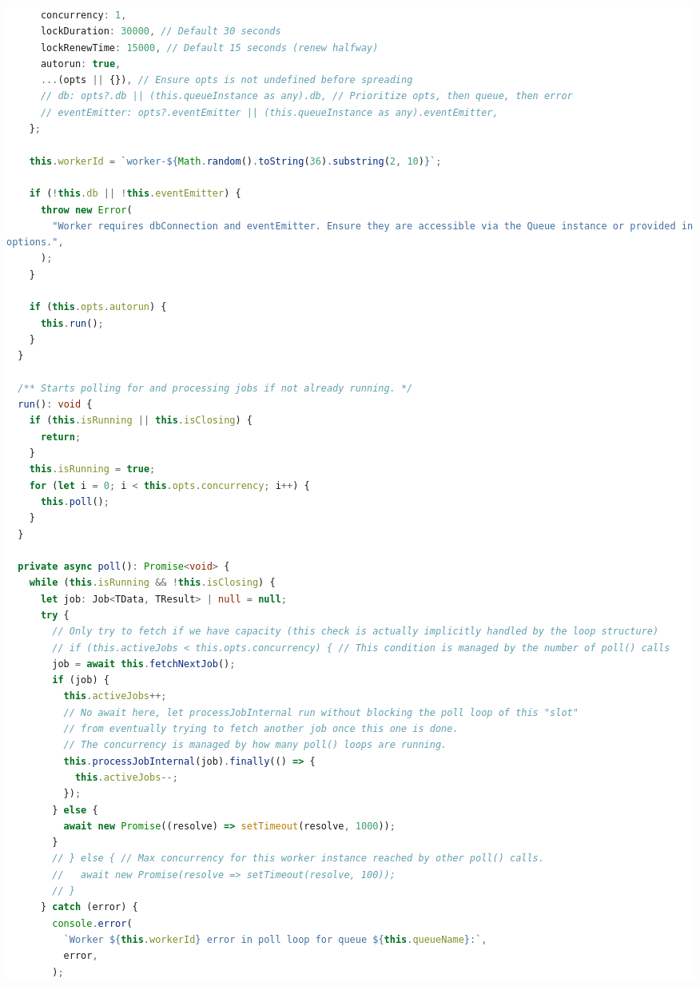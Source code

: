 ```typescript
      concurrency: 1,
      lockDuration: 30000, // Default 30 seconds
      lockRenewTime: 15000, // Default 15 seconds (renew halfway)
      autorun: true,
      ...(opts || {}), // Ensure opts is not undefined before spreading
      // db: opts?.db || (this.queueInstance as any).db, // Prioritize opts, then queue, then error
      // eventEmitter: opts?.eventEmitter || (this.queueInstance as any).eventEmitter,
    };

    this.workerId = `worker-${Math.random().toString(36).substring(2, 10)}`;

    if (!this.db || !this.eventEmitter) {
      throw new Error(
        "Worker requires dbConnection and eventEmitter. Ensure they are accessible via the Queue instance or provided in options.",
      );
    }

    if (this.opts.autorun) {
      this.run();
    }
  }

  /** Starts polling for and processing jobs if not already running. */
  run(): void {
    if (this.isRunning || this.isClosing) {
      return;
    }
    this.isRunning = true;
    for (let i = 0; i < this.opts.concurrency; i++) {
      this.poll();
    }
  }

  private async poll(): Promise<void> {
    while (this.isRunning && !this.isClosing) {
      let job: Job<TData, TResult> | null = null;
      try {
        // Only try to fetch if we have capacity (this check is actually implicitly handled by the loop structure)
        // if (this.activeJobs < this.opts.concurrency) { // This condition is managed by the number of poll() calls
        job = await this.fetchNextJob();
        if (job) {
          this.activeJobs++;
          // No await here, let processJobInternal run without blocking the poll loop of this "slot"
          // from eventually trying to fetch another job once this one is done.
          // The concurrency is managed by how many poll() loops are running.
          this.processJobInternal(job).finally(() => {
            this.activeJobs--;
          });
        } else {
          await new Promise((resolve) => setTimeout(resolve, 1000));
        }
        // } else { // Max concurrency for this worker instance reached by other poll() calls.
        //   await new Promise(resolve => setTimeout(resolve, 100));
        // }
      } catch (error) {
        console.error(
          `Worker ${this.workerId} error in poll loop for queue ${this.queueName}:`,
          error,
        );
```